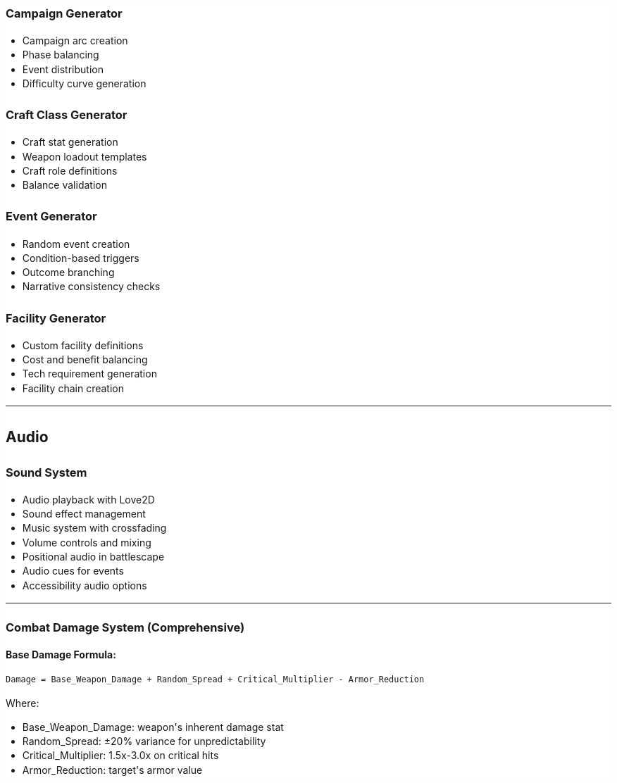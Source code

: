### Campaign Generator
- Campaign arc creation
- Phase balancing
- Event distribution
- Difficulty curve generation

### Craft Class Generator
- Craft stat generation
- Weapon loadout templates
- Craft role definitions
- Balance validation

### Event Generator
- Random event creation
- Condition-based triggers
- Outcome branching
- Narrative consistency checks

### Facility Generator
- Custom facility definitions
- Cost and benefit balancing
- Tech requirement generation
- Facility chain creation

---

## Audio

### Sound System
- Audio playback with Love2D
- Sound effect management
- Music system with crossfading
- Volume controls and mixing
- Positional audio in battlescape
- Audio cues for events
- Accessibility audio options

---

### Combat Damage System (Comprehensive)

**Base Damage Formula:**
```
Damage = Base_Weapon_Damage + Random_Spread + Critical_Multiplier - Armor_Reduction
```

Where:
- Base_Weapon_Damage: weapon's inherent damage stat
- Random_Spread: ±20% variance for unpredictability
- Critical_Multiplier: 1.5x-3.0x on critical hits
- Armor_Reduction: target's armor value
